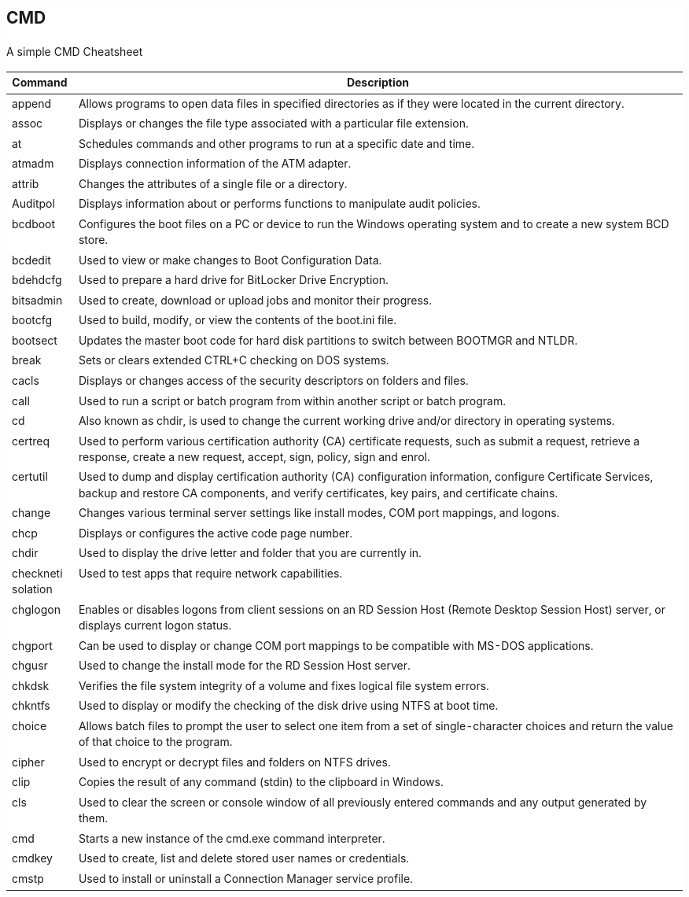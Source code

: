 ## CMD 

A simple CMD Cheatsheet

| Command | Description |
|---|---|
| append | Allows programs to open data files in specified directories as if they were located in the current directory. | <br>
| assoc | Displays or changes the file type associated with a particular file extension. | <br>
| at | Schedules commands and other programs to run at a specific date and time. | <br>
| atmadm | Displays connection information of the ATM adapter. | <br>
| attrib | Changes the attributes of a single file or a directory. | <br>
| Auditpol | Displays information about or performs functions to manipulate audit policies. | <br>
| bcdboot | Configures the boot files on a PC or device to run the Windows operating system and to create a new system BCD store. | <br>
| bcdedit | Used to view or make changes to Boot Configuration Data. | <br>
| bdehdcfg | Used to prepare a hard drive for BitLocker Drive Encryption. | <br>
| bitsadmin | Used to create, download or upload jobs and monitor their progress. | <br>
| bootcfg | Used to build, modify, or view the contents of the boot.ini file. | <br>
| bootsect | Updates the master boot code for hard disk partitions to switch between BOOTMGR and NTLDR. | <br>
| break | Sets or clears extended CTRL+C checking on DOS systems. | <br>
| cacls | Displays or changes access of the security descriptors on folders and files. | <br>
| call | Used to run a script or batch program from within another script or batch program. | <br>
| cd | Also known as chdir, is used to change the current working drive and/or directory in operating systems. | <br>
| certreq | Used to perform various certification authority (CA) certificate requests, such as submit a request, retrieve a response, create a new request, accept, sign, policy, sign and enrol. | <br>
| certutil | Used to dump and display certification authority (CA) configuration information,  configure Certificate Services, backup and restore CA components, and verify certificates, key pairs, and certificate chains. | <br>
| change | Changes various terminal server settings like install modes, COM port mappings, and logons. | <br>
| chcp | Displays or configures the active code page number. | <br>
| chdir | Used to display the drive letter and folder that you are currently in. | <br>
| checknetisolation | Used to test apps that require network capabilities. | <br>
| chglogon | Enables or disables logons from client sessions on an RD Session Host (Remote Desktop Session Host) server, or displays current logon status. | <br>
| chgport | Can be used to display or change COM port mappings to be compatible with MS-DOS applications. | <br>
| chgusr | Used to change the install mode for the RD Session Host server. | <br>
| chkdsk | Verifies the file system integrity of a volume and fixes logical file system errors. | <br>
| chkntfs | Used to display or modify the checking of the disk drive using NTFS at boot time. | <br>
| choice | Allows batch files to prompt the user to select one item from a set of single-character choices and return the value of that choice to the program. | <br>
| cipher | Used to encrypt or decrypt files and folders on NTFS drives. | <br>
| clip | Copies the result of any command (stdin) to the clipboard in Windows. | <br>
| cls | Used to clear the screen or console window of all previously entered commands and any output generated by them. | <br>
| cmd | Starts a new instance of the cmd.exe command interpreter. | <br>
| cmdkey | Used to create, list and delete stored user names or credentials. | <br>
| cmstp | Used to install or uninstall a Connection Manager service profile. | <br>